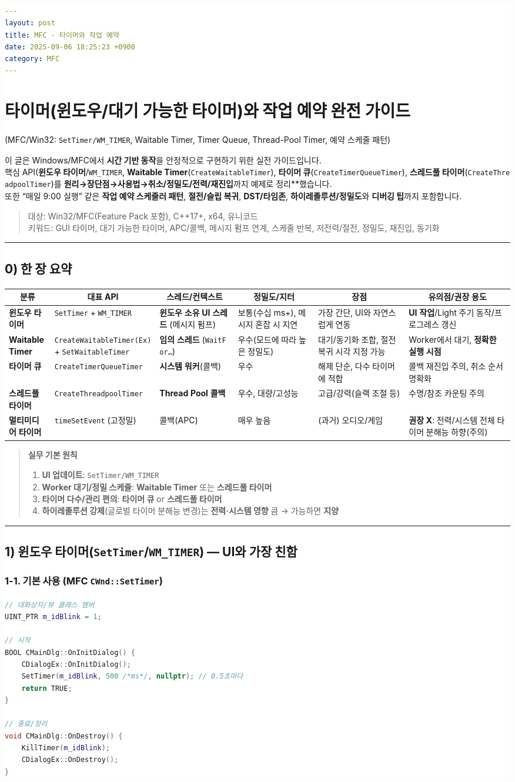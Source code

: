 ```yaml
---
layout: post
title: MFC - 타이머와 작업 예약
date: 2025-09-06 18:25:23 +0900
category: MFC
---
```

# 타이머(윈도우/대기 가능한 타이머)와 작업 예약 완전 가이드  
(MFC/Win32: `SetTimer/WM_TIMER`, Waitable Timer, Timer Queue, Thread-Pool Timer, 예약 스케줄 패턴)

이 글은 Windows/MFC에서 **시간 기반 동작**을 안정적으로 구현하기 위한 실전 가이드입니다.  
핵심 API(**윈도우 타이머**/`WM_TIMER`, **Waitable Timer**(`CreateWaitableTimer`), **타이머 큐**(`CreateTimerQueueTimer`), **스레드풀 타이머**(`CreateThreadpoolTimer`)를 **원리→장단점→사용법→취소/정밀도/전력/재진입**까지 예제로 정리**했습니다.  
또한 “매일 9:00 실행” 같은 **작업 예약 스케줄러 패턴**, **절전/슬립 복귀**, **DST/타임존**, **하이레졸루션/정밀도**와 **디버깅 팁**까지 포함합니다.

> 대상: Win32/MFC(Feature Pack 포함), C++17+, x64, 유니코드  
> 키워드: GUI 타이머, 대기 가능한 타이머, APC/콜백, 메시지 펌프 연계, 스케줄 반복, 저전력/절전, 정밀도, 재진입, 동기화

---

## 0) 한 장 요약

| 분류 | 대표 API | 스레드/컨텍스트 | 정밀도/지터 | 장점 | 유의점/권장 용도 |
|---|---|---|---|---|---|
| **윈도우 타이머** | `SetTimer` + `WM_TIMER` | **윈도우 소유 UI 스레드** (메시지 펌프) | 보통(수십 ms+), 메시지 혼잡 시 지연 | 가장 간단, UI와 자연스럽게 연동 | **UI 작업**/Light 주기 동작/프로그레스 갱신 |
| **Waitable Timer** | `CreateWaitableTimer(Ex)` + `SetWaitableTimer` | **임의 스레드** (`WaitFor…`) | 우수(모드에 따라 높은 정밀도) | 대기/동기화 조합, 절전 복귀 시각 지정 가능 | Worker에서 대기, **정확한 실행 시점** |
| **타이머 큐** | `CreateTimerQueueTimer` | **시스템 워커**(콜백) | 우수 | 해제 단순, 다수 타이머에 적합 | 콜백 재진입 주의, 취소 순서 명확화 |
| **스레드풀 타이머** | `CreateThreadpoolTimer` | **Thread Pool 콜백** | 우수, 대량/고성능 | 고급/강력(슬랙 조절 등) | 수명/참조 카운팅 주의 |
| **멀티미디어 타이머** | `timeSetEvent` (고정밀) | 콜백(APC) | 매우 높음 | (과거) 오디오/게임 | **권장 X**: 전력/시스템 전체 타이머 분해능 하향(주의) |

> **실무 기본 원칙**  
> 1) **UI 업데이트**: `SetTimer/WM_TIMER`  
> 2) **Worker 대기/정밀 스케줄**: **Waitable Timer** 또는 **스레드풀 타이머**  
> 3) **타이머 다수/관리 편의**: **타이머 큐** or **스레드풀 타이머**  
> 4) **하이레졸루션 강제**(글로벌 타이머 분해능 변경)는 **전력·시스템 영향** 큼 → 가능하면 **지양**

---

## 1) 윈도우 타이머(`SetTimer`/`WM_TIMER`) — UI와 가장 친함

### 1-1. 기본 사용 (MFC `CWnd::SetTimer`)

```cpp
// 대화상자/뷰 클래스 멤버
UINT_PTR m_idBlink = 1;

// 시작
BOOL CMainDlg::OnInitDialog() {
    CDialogEx::OnInitDialog();
    SetTimer(m_idBlink, 500 /*ms*/, nullptr); // 0.5초마다
    return TRUE;
}

// 종료/정리
void CMainDlg::OnDestroy() {
    KillTimer(m_idBlink);
    CDialogEx::OnDestroy();
}

```